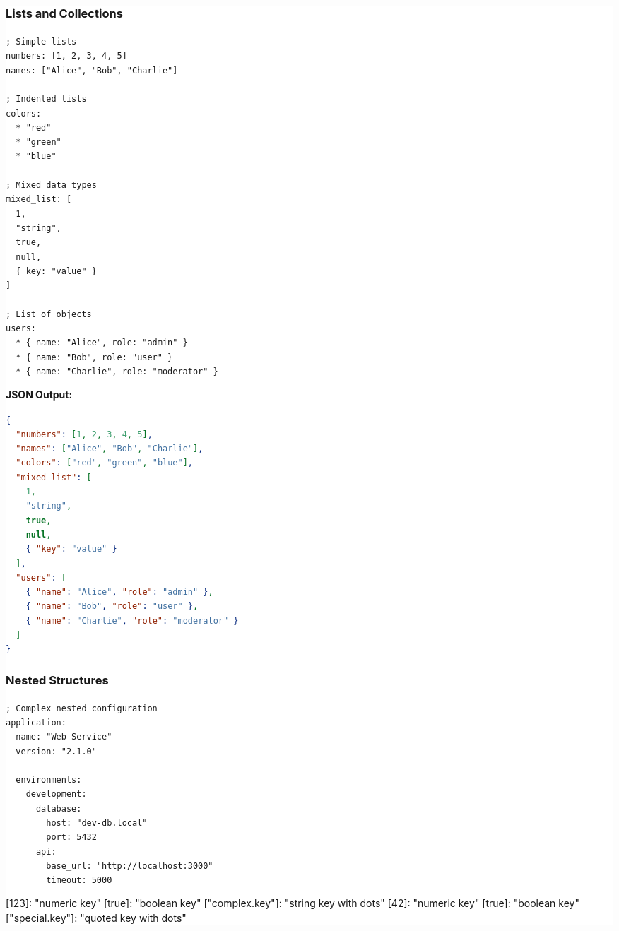 ### Lists and Collections
```diana
; Simple lists
numbers: [1, 2, 3, 4, 5]
names: ["Alice", "Bob", "Charlie"]

; Indented lists
colors:
  * "red"
  * "green"
  * "blue"

; Mixed data types
mixed_list: [
  1,
  "string",
  true,
  null,
  { key: "value" }
]

; List of objects
users:
  * { name: "Alice", role: "admin" }
  * { name: "Bob", role: "user" }
  * { name: "Charlie", role: "moderator" }
```

**JSON Output:**
```json
{
  "numbers": [1, 2, 3, 4, 5],
  "names": ["Alice", "Bob", "Charlie"],
  "colors": ["red", "green", "blue"],
  "mixed_list": [
    1,
    "string",
    true,
    null,
    { "key": "value" }
  ],
  "users": [
    { "name": "Alice", "role": "admin" },
    { "name": "Bob", "role": "user" },
    { "name": "Charlie", "role": "moderator" }
  ]
}
```

### Nested Structures
```diana
; Complex nested configuration
application:
  name: "Web Service"
  version: "2.1.0"
  
  environments:
    development:
      database:
        host: "dev-db.local"
        port: 5432
      api:
        base_url: "http://localhost:3000"
        timeout: 5000
```

[123]: "numeric key"
[true]: "boolean key"
["complex.key"]: "string key with dots"
[42]: "numeric key"
[true]: "boolean key"
["special.key"]: "quoted key with dots"